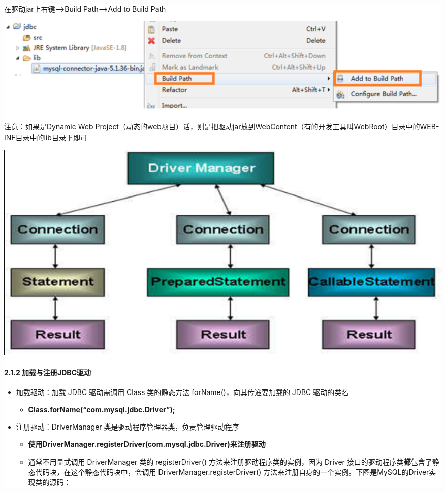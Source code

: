 在驱动jar上右键-->Build Path-->Add to Build Path

![image-20220828134326558](JDBC%E6%A0%B8%E5%BF%83%E6%8A%80%E6%9C%AF.images/image-20220828134326558-170313155940822.png)

注意：如果是Dynamic Web Project（动态的web项目）话，则是把驱动jar放到WebContent（有的开发工具叫WebRoot）目录中的WEB-INF目录中的lib目录下即可

![image-20220828134351677](JDBC%E6%A0%B8%E5%BF%83%E6%8A%80%E6%9C%AF.images/image-20220828134515553-170313156128625.png)

#### 2.1.2 加载与注册JDBC驱动

- 加载驱动：加载 JDBC 驱动需调用 Class 类的静态方法 forName()，向其传递要加载的 JDBC 驱动的类名

  - **Class.forName(“com.mysql.jdbc.Driver”);**

- 注册驱动：DriverManager 类是驱动程序管理器类，负责管理驱动程序

  - **使用DriverManager.registerDriver(com.mysql.jdbc.Driver)来注册驱动**

  - 通常不用显式调用 DriverManager 类的 registerDriver() 方法来注册驱动程序类的实例，因为 Driver 接口的驱动程序类**都**包含了静态代码块，在这个静态代码块中，会调用 DriverManager.registerDriver() 方法来注册自身的一个实例。下图是MySQL的Driver实现类的源码：
